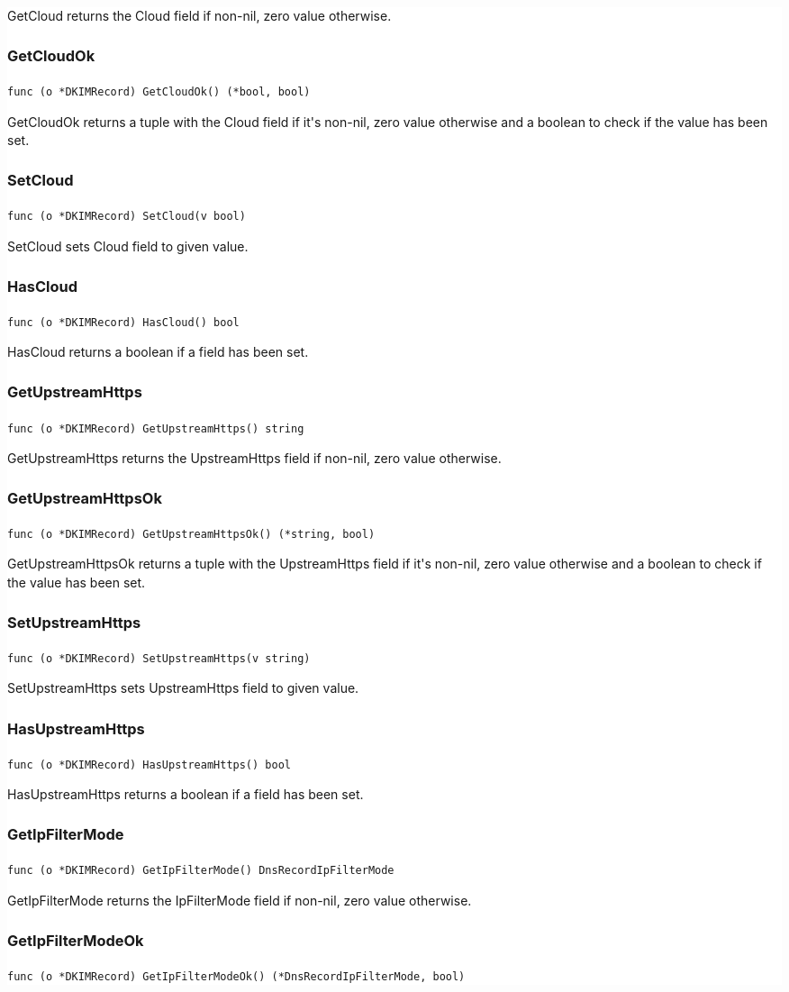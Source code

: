 GetCloud returns the Cloud field if non-nil, zero value otherwise.

### GetCloudOk

`func (o *DKIMRecord) GetCloudOk() (*bool, bool)`

GetCloudOk returns a tuple with the Cloud field if it's non-nil, zero value otherwise
and a boolean to check if the value has been set.

### SetCloud

`func (o *DKIMRecord) SetCloud(v bool)`

SetCloud sets Cloud field to given value.

### HasCloud

`func (o *DKIMRecord) HasCloud() bool`

HasCloud returns a boolean if a field has been set.

### GetUpstreamHttps

`func (o *DKIMRecord) GetUpstreamHttps() string`

GetUpstreamHttps returns the UpstreamHttps field if non-nil, zero value otherwise.

### GetUpstreamHttpsOk

`func (o *DKIMRecord) GetUpstreamHttpsOk() (*string, bool)`

GetUpstreamHttpsOk returns a tuple with the UpstreamHttps field if it's non-nil, zero value otherwise
and a boolean to check if the value has been set.

### SetUpstreamHttps

`func (o *DKIMRecord) SetUpstreamHttps(v string)`

SetUpstreamHttps sets UpstreamHttps field to given value.

### HasUpstreamHttps

`func (o *DKIMRecord) HasUpstreamHttps() bool`

HasUpstreamHttps returns a boolean if a field has been set.

### GetIpFilterMode

`func (o *DKIMRecord) GetIpFilterMode() DnsRecordIpFilterMode`

GetIpFilterMode returns the IpFilterMode field if non-nil, zero value otherwise.

### GetIpFilterModeOk

`func (o *DKIMRecord) GetIpFilterModeOk() (*DnsRecordIpFilterMode, bool)`
